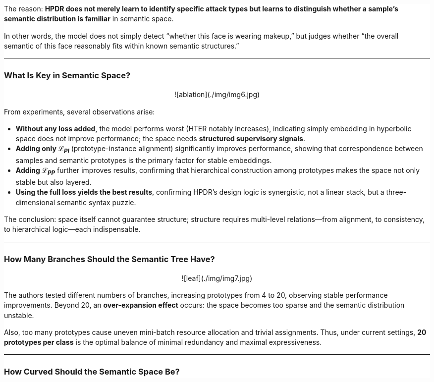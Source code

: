 The reason: **HPDR does not merely learn to identify specific attack types but learns to distinguish whether a sample’s semantic distribution is familiar** in semantic space.

In other words, the model does not simply detect “whether this face is wearing makeup,” but judges whether “the overall semantic of this face reasonably fits within known semantic structures.”

---

### What Is Key in Semantic Space?

<div align="center">
<figure style={{"width": "60%"}}>
![ablation](./img/img6.jpg)
</figure>
</div>

From experiments, several observations arise:

- **Without any loss added**, the model performs worst (HTER notably increases), indicating simply embedding in hyperbolic space does not improve performance; the space needs **structured supervisory signals**.
- **Adding only $\mathcal{L}_{PI}$** (prototype-instance alignment) significantly improves performance, showing that correspondence between samples and semantic prototypes is the primary factor for stable embeddings.
- **Adding $\mathcal{L}_{PP}$** further improves results, confirming that hierarchical construction among prototypes makes the space not only stable but also layered.
- **Using the full loss yields the best results**, confirming HPDR’s design logic is synergistic, not a linear stack, but a three-dimensional semantic syntax puzzle.

The conclusion: space itself cannot guarantee structure; structure requires multi-level relations—from alignment, to consistency, to hierarchical logic—each indispensable.

---

### How Many Branches Should the Semantic Tree Have?

<div align="center">
<figure style={{"width": "60%"}}>
![leaf](./img/img7.jpg)
</figure>
</div>

The authors tested different numbers of branches, increasing prototypes from 4 to 20, observing stable performance improvements. Beyond 20, an **over-expansion effect** occurs: the space becomes too sparse and the semantic distribution unstable.

Also, too many prototypes cause uneven mini-batch resource allocation and trivial assignments. Thus, under current settings, **20 prototypes per class** is the optimal balance of minimal redundancy and maximal expressiveness.

---

### How Curved Should the Semantic Space Be?

